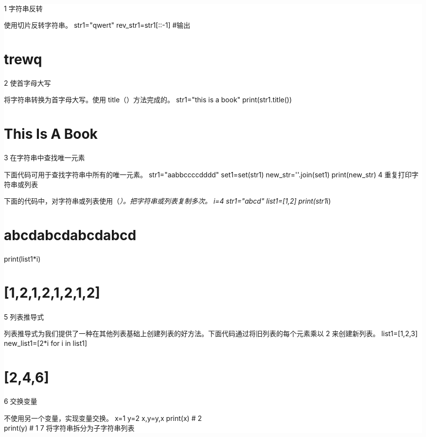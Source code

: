 1 字符串反转

使用切片反转字符串。
str1="qwert" 
rev_str1=str1[::-1] 
#输出  
# trewq
2 使首字母大写

将字符串转换为首字母大写。使用 title（）方法完成的。
str1="this is a book" 
print(str1.title()) 
# This Is A Book
3 在字符串中查找唯一元素

下面代码可用于查找字符串中所有的唯一元素。
str1="aabbccccdddd"
set1=set(str1) 
new_str=''.join(set1) 
print(new_str)
4 重复打印字符串或列表

下面的代码中，对字符串或列表使用（*）。把字符串或列表复制多次。
i=4 
str1="abcd" 
list1=[1,2] 
print(str1*i) 
# abcdabcdabcdabcd  
print(list1*i) 
# [1,2,1,2,1,2,1,2]
5 列表推导式

列表推导式为我们提供了一种在其他列表基础上创建列表的好方法。下面代码通过将旧列表的每个元素乘以 2 来创建新列表。
list1=[1,2,3] 
new_list1=[2*i for i in list1] 
# [2,4,6]
6 交换变量

不使用另一个变量，实现变量交换。
x=1 
y=2 
x,y=y,x 
print(x) # 2  
print(y) # 1
7 将字符串拆分为子字符串列表
